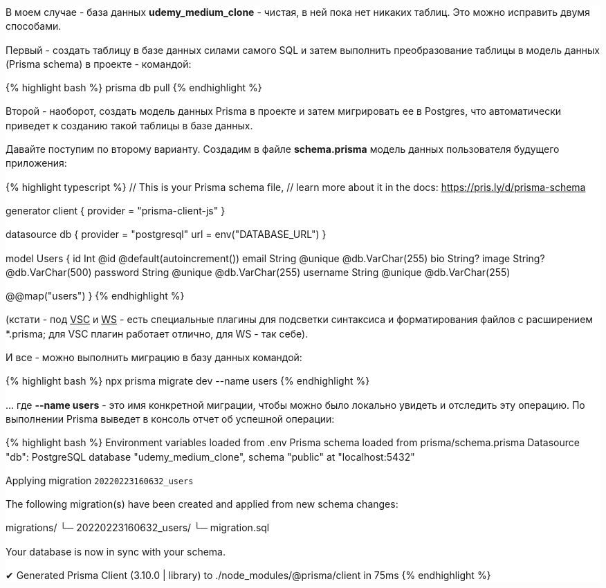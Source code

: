 В моем случае - база данных **udemy_medium_clone** - чистая, в ней пока нет никаких таблиц. Это можно исправить двумя способами.

Первый - создать таблицу в базе данных силами самого SQL и затем выполнить преобразование таблицы в модель данных (Prisma schema) в проекте - командой:

{% highlight bash %}
prisma db pull
{% endhighlight %}

Второй - наоборот, создать модель данных Prisma в проекте и затем мигрировать ее в Postgres, что автоматически приведет к созданию такой таблицы в базе данных.

Давайте поступим по второму варианту. Создадим в файле **schema.prisma** модель данных пользователя будущего приложения:

{% highlight typescript %}
// This is your Prisma schema file,
// learn more about it in the docs: https://pris.ly/d/prisma-schema

generator client {
  provider = "prisma-client-js"
}

datasource db {
  provider = "postgresql"
  url      = env("DATABASE_URL")
}

model Users {
  id       Int     @id @default(autoincrement())
  email    String  @unique @db.VarChar(255)
  bio      String?
  image    String? @db.VarChar(500)
  password String  @unique @db.VarChar(255)
  username String  @unique @db.VarChar(255)

  @@map("users")
}
{% endhighlight %}

(кстати - под [VSC][3] и [WS][4] - есть специальные плагины для подсветки синтаксиса и форматирования файлов с расширением *.prisma; для VSC плагин работает отлично, для WS - так себе).

И все - можно выполнить миграцию в базу данных командой:

{% highlight bash %}
npx prisma migrate dev --name users
{% endhighlight %}

... где **--name users** - это имя конкретной миграции, чтобы можно было локально увидеть и отследить эту операцию. По выполнении Prisma выведет в консоль отчет об успешной операции:

{% highlight bash %}
Environment variables loaded from .env
Prisma schema loaded from prisma/schema.prisma
Datasource "db": PostgreSQL database "udemy_medium_clone", schema "public" at "localhost:5432"

Applying migration `20220223160632_users`

The following migration(s) have been created and applied from new schema changes:

migrations/
  └─ 20220223160632_users/
    └─ migration.sql

Your database is now in sync with your schema.

✔ Generated Prisma Client (3.10.0 | library) to ./node_modules/@prisma/client in 75ms
{% endhighlight %}


[1]: https://www.prisma.io/ "Next-generation Node.js and TypeScript ORM"
[2]: https://typeorm.io/#/
[3]: https://marketplace.visualstudio.com/items?itemName=Prisma.prisma "Prisma VS Code Extension"
[4]: https://plugins.jetbrains.com/plugin/14240-prisma "Prisma"